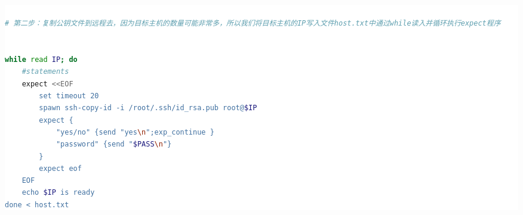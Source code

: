 ```bash

# 第二步：复制公钥文件到远程去，因为目标主机的数量可能非常多，所以我们将目标主机的IP写入文件host.txt中通过while读入并循环执行expect程序


while read IP; do
	#statements
	expect <<EOF
		set timeout 20
		spawn ssh-copy-id -i /root/.ssh/id_rsa.pub root@$IP
		expect {
			"yes/no" {send "yes\n";exp_continue }
			"password" {send "$PASS\n"}
		}
		expect eof
	EOF
	echo $IP is ready
done < host.txt
```

